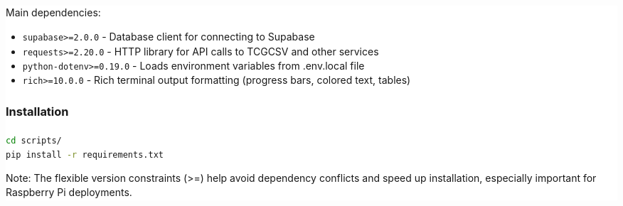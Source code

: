 Main dependencies:
- `supabase>=2.0.0` - Database client for connecting to Supabase
- `requests>=2.20.0` - HTTP library for API calls to TCGCSV and other services
- `python-dotenv>=0.19.0` - Loads environment variables from .env.local file
- `rich>=10.0.0` - Rich terminal output formatting (progress bars, colored text, tables)

### Installation
```bash
cd scripts/
pip install -r requirements.txt
```

Note: The flexible version constraints (>=) help avoid dependency conflicts and speed up installation, especially important for Raspberry Pi deployments.